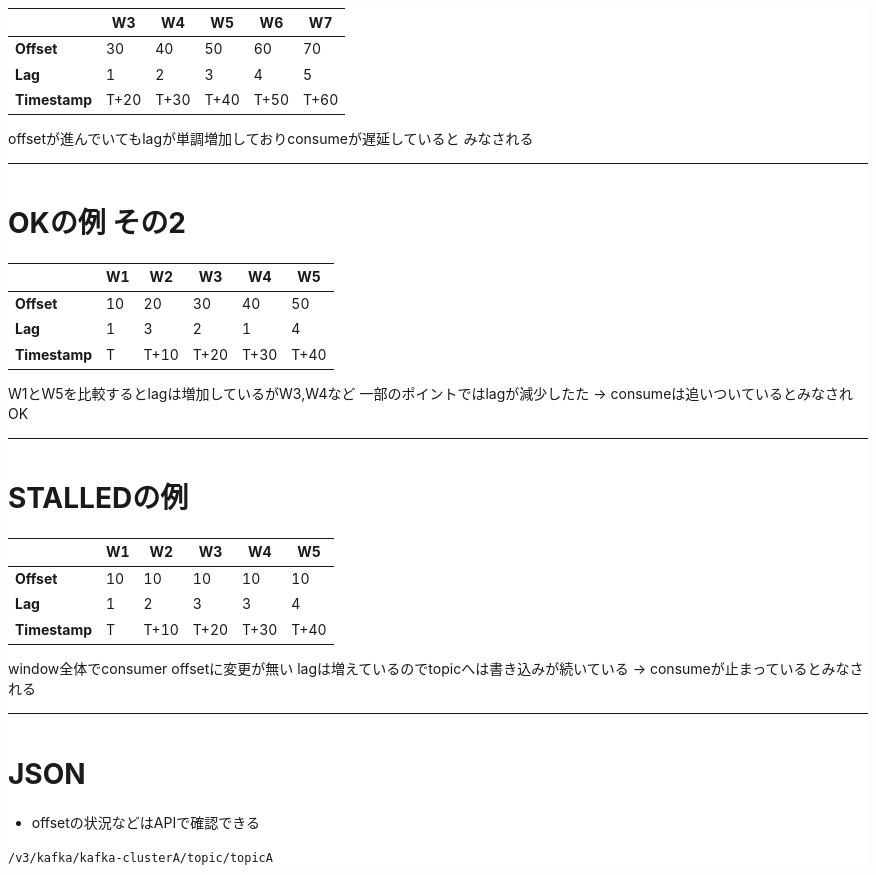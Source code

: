 |  | W3 | W4 | W5 | W6 | W7 |
| --- | --- | --- | --- | --- | --- |
| **Offset** | 30 | 40 | 50 | 60 | 70 |
| **Lag** | 1 | 2 | 3 | 4 | 5 |
| **Timestamp** | T+20 | T+30 | T+40 | T+50 | T+60 |

offsetが進んでいてもlagが単調増加しておりconsumeが遅延していると
みなされる

---

# OKの例 その2

|  | W1 | W2 | W3 | W4 | W5 |
| --- | --- | --- | --- | --- | --- |
| **Offset** | 10 | 20 | 30 | 40 | 50 |
| **Lag** | 1 | 3 | 2 | 1 | 4 |
| **Timestamp** | T | T+10 | T+20 | T+30 | T+40 |

W1とW5を比較するとlagは増加しているがW3,W4など
一部のポイントではlagが減少したた
-> consumeは追いついているとみなされOK

---

# STALLEDの例

|  | W1 | W2 | W3 | W4 | W5 |
| --- | --- | --- | --- | --- | --- |
| **Offset** | 10 | 10 | 10 | 10 | 10 |
| **Lag** | 1 | 2 | 3 | 3 | 4 |
| **Timestamp** | T | T+10 | T+20 | T+30 | T+40 |

window全体でconsumer offsetに変更が無い
lagは増えているのでtopicへは書き込みが続いている
-> consumeが止まっているとみなされる

---

# JSON

- offsetの状況などはAPIで確認できる

```
/v3/kafka/kafka-clusterA/topic/topicA
```
